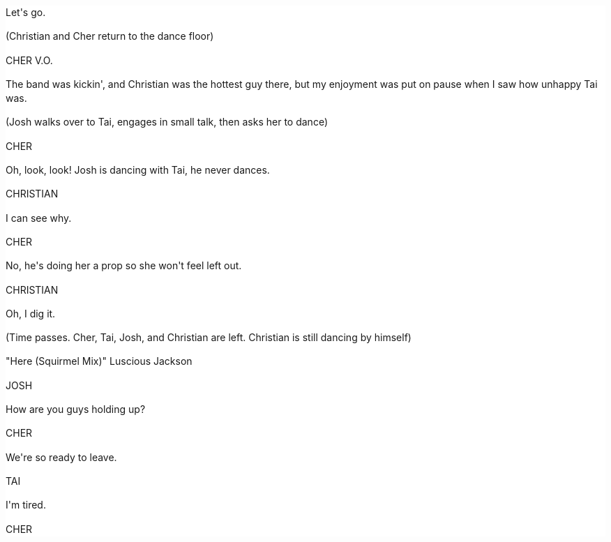 
Let's go.


(Christian and Cher return to
the dance floor)

CHER V.O.


The band was kickin', and Christian
was the hottest guy there, but my enjoyment was put on pause when I saw
how unhappy Tai was.


(Josh walks over to Tai, engages
in small talk, then asks her to dance)

CHER


Oh, look, look! Josh is dancing
with Tai, he never dances.


CHRISTIAN


I can see why.


CHER


No, he's doing her a prop so
she won't feel left out.


CHRISTIAN


Oh, I dig it.


(Time passes. Cher, Tai, Josh,
and Christian are left. Christian is still dancing by himself)

&quot;Here (Squirmel Mix)&quot;
Luscious Jackson

JOSH


How are you guys holding up?


CHER


We're so ready to leave.


TAI


I'm tired.


CHER
